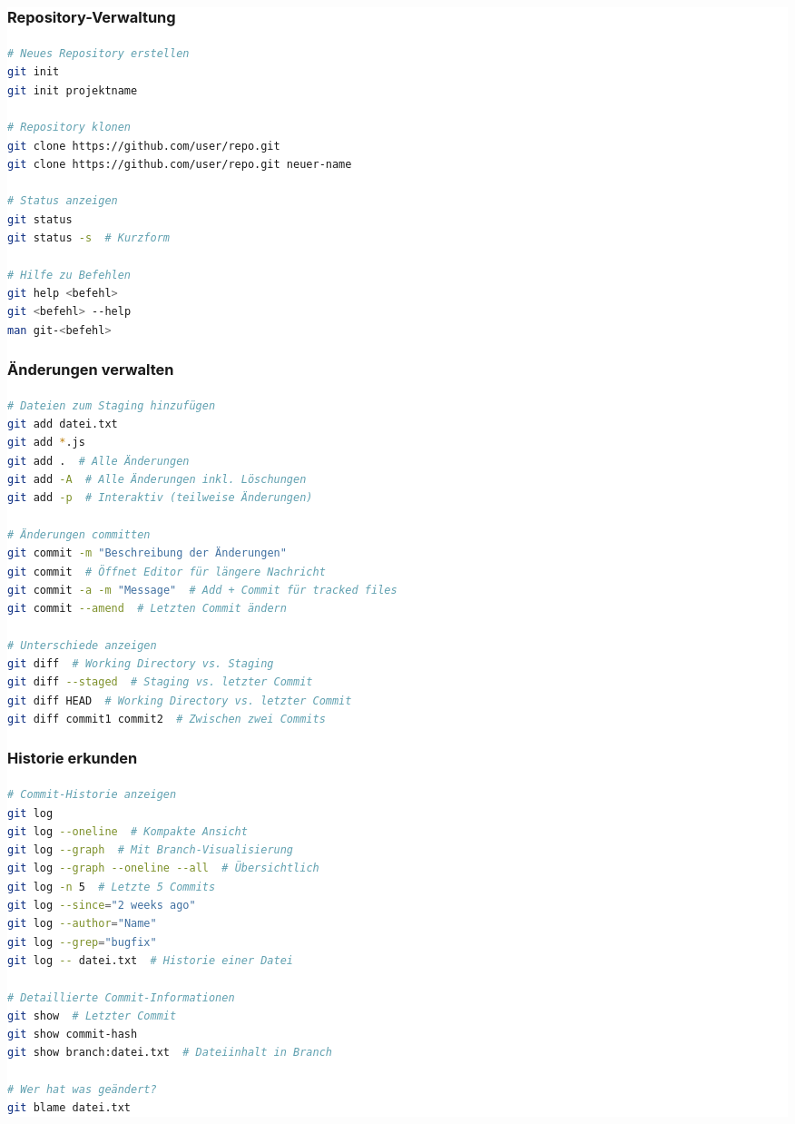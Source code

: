 ### Repository-Verwaltung

```bash
# Neues Repository erstellen
git init
git init projektname

# Repository klonen
git clone https://github.com/user/repo.git
git clone https://github.com/user/repo.git neuer-name

# Status anzeigen
git status
git status -s  # Kurzform

# Hilfe zu Befehlen
git help <befehl>
git <befehl> --help
man git-<befehl>
```

### Änderungen verwalten

```bash
# Dateien zum Staging hinzufügen
git add datei.txt
git add *.js
git add .  # Alle Änderungen
git add -A  # Alle Änderungen inkl. Löschungen
git add -p  # Interaktiv (teilweise Änderungen)

# Änderungen committen
git commit -m "Beschreibung der Änderungen"
git commit  # Öffnet Editor für längere Nachricht
git commit -a -m "Message"  # Add + Commit für tracked files
git commit --amend  # Letzten Commit ändern

# Unterschiede anzeigen
git diff  # Working Directory vs. Staging
git diff --staged  # Staging vs. letzter Commit
git diff HEAD  # Working Directory vs. letzter Commit
git diff commit1 commit2  # Zwischen zwei Commits
```

### Historie erkunden

```bash
# Commit-Historie anzeigen
git log
git log --oneline  # Kompakte Ansicht
git log --graph  # Mit Branch-Visualisierung
git log --graph --oneline --all  # Übersichtlich
git log -n 5  # Letzte 5 Commits
git log --since="2 weeks ago"
git log --author="Name"
git log --grep="bugfix"
git log -- datei.txt  # Historie einer Datei

# Detaillierte Commit-Informationen
git show  # Letzter Commit
git show commit-hash
git show branch:datei.txt  # Dateiinhalt in Branch

# Wer hat was geändert?
git blame datei.txt
```